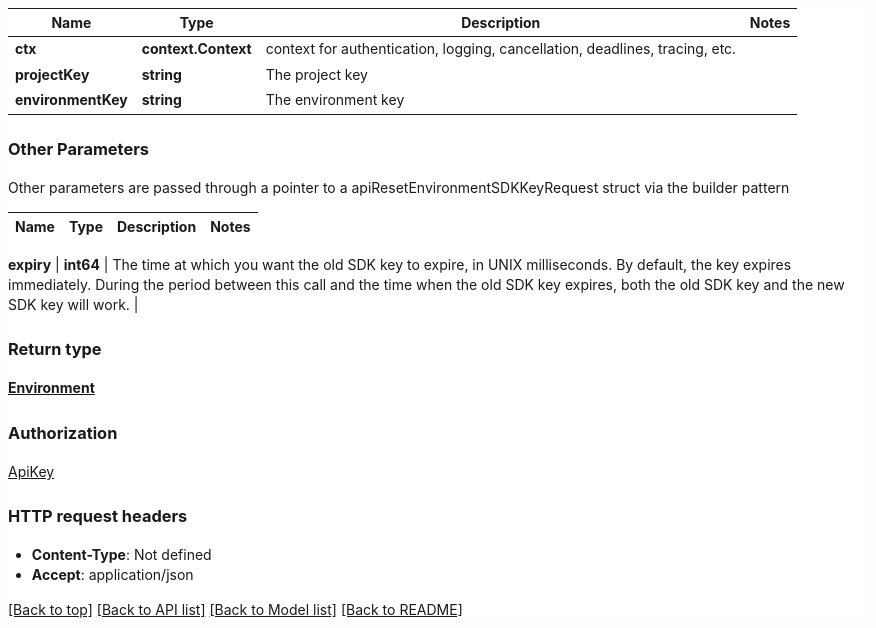 
Name | Type | Description  | Notes
------------- | ------------- | ------------- | -------------
**ctx** | **context.Context** | context for authentication, logging, cancellation, deadlines, tracing, etc.
**projectKey** | **string** | The project key | 
**environmentKey** | **string** | The environment key | 

### Other Parameters

Other parameters are passed through a pointer to a apiResetEnvironmentSDKKeyRequest struct via the builder pattern


Name | Type | Description  | Notes
------------- | ------------- | ------------- | -------------


 **expiry** | **int64** | The time at which you want the old SDK key to expire, in UNIX milliseconds. By default, the key expires immediately. During the period between this call and the time when the old SDK key expires, both the old SDK key and the new SDK key will work. | 

### Return type

[**Environment**](Environment.md)

### Authorization

[ApiKey](../README.md#ApiKey)

### HTTP request headers

- **Content-Type**: Not defined
- **Accept**: application/json

[[Back to top]](#) [[Back to API list]](../README.md#documentation-for-api-endpoints)
[[Back to Model list]](../README.md#documentation-for-models)
[[Back to README]](../README.md)

